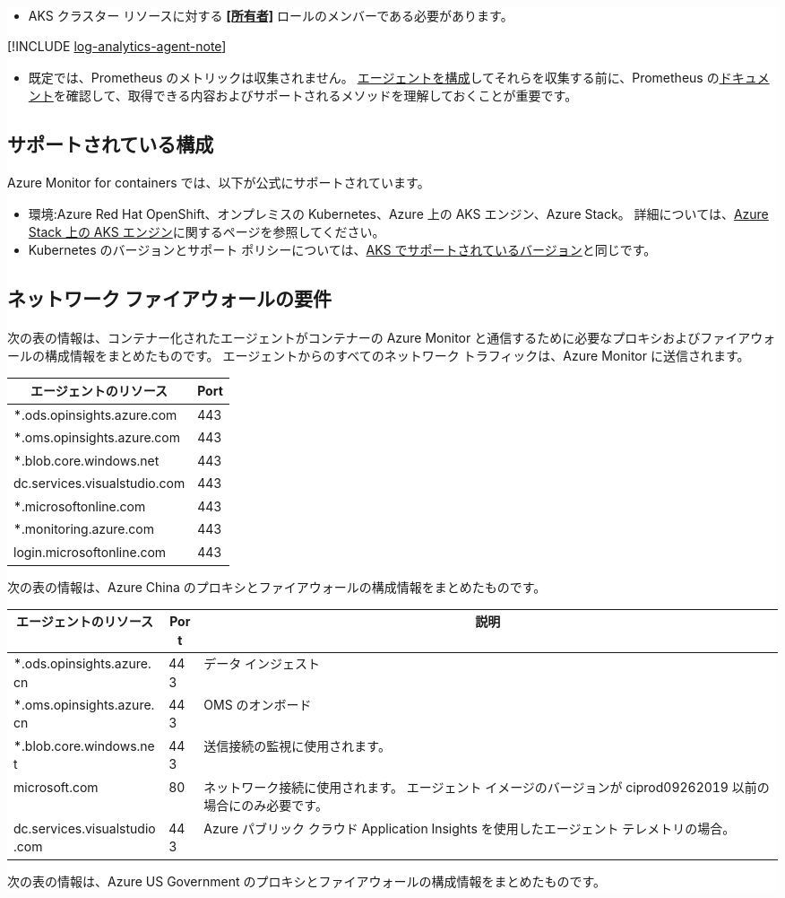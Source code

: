 - AKS クラスター リソースに対する **[[所有者]](../../role-based-access-control/built-in-roles.md#owner)** ロールのメンバーである必要があります。

[!INCLUDE [log-analytics-agent-note](../../../includes/log-analytics-agent-note.md)]

* 既定では、Prometheus のメトリックは収集されません。 [エージェントを構成](container-insights-prometheus-integration.md)してそれらを収集する前に、Prometheus の[ドキュメント](https://prometheus.io/)を確認して、取得できる内容およびサポートされるメソッドを理解しておくことが重要です。

## <a name="supported-configurations"></a>サポートされている構成

Azure Monitor for containers では、以下が公式にサポートされています。

- 環境:Azure Red Hat OpenShift、オンプレミスの Kubernetes、Azure 上の AKS エンジン、Azure Stack。 詳細については、[Azure Stack 上の AKS エンジン](https://docs.microsoft.com/azure-stack/user/azure-stack-kubernetes-aks-engine-overview?view=azs-1908)に関するページを参照してください。
- Kubernetes のバージョンとサポート ポリシーについては、[AKS でサポートされているバージョン](../../aks/supported-kubernetes-versions.md)と同じです。 

## <a name="network-firewall-requirements"></a>ネットワーク ファイアウォールの要件

次の表の情報は、コンテナー化されたエージェントがコンテナーの Azure Monitor と通信するために必要なプロキシおよびファイアウォールの構成情報をまとめたものです。 エージェントからのすべてのネットワーク トラフィックは、Azure Monitor に送信されます。

|エージェントのリソース|Port |
|--------------|------|
| *.ods.opinsights.azure.com | 443 |  
| *.oms.opinsights.azure.com | 443 | 
| *.blob.core.windows.net | 443 |
| dc.services.visualstudio.com | 443 |
| *.microsoftonline.com | 443 |
| *.monitoring.azure.com | 443 |
| login.microsoftonline.com | 443 |

次の表の情報は、Azure China のプロキシとファイアウォールの構成情報をまとめたものです。

|エージェントのリソース|Port |説明 | 
|--------------|------|-------------|
| *.ods.opinsights.azure.cn | 443 | データ インジェスト |
| *.oms.opinsights.azure.cn | 443 | OMS のオンボード |
| *.blob.core.windows.net | 443 | 送信接続の監視に使用されます。 |
| microsoft.com | 80 | ネットワーク接続に使用されます。 エージェント イメージのバージョンが ciprod09262019 以前の場合にのみ必要です。 |
| dc.services.visualstudio.com | 443 | Azure パブリック クラウド Application Insights を使用したエージェント テレメトリの場合。 |

次の表の情報は、Azure US Government のプロキシとファイアウォールの構成情報をまとめたものです。
